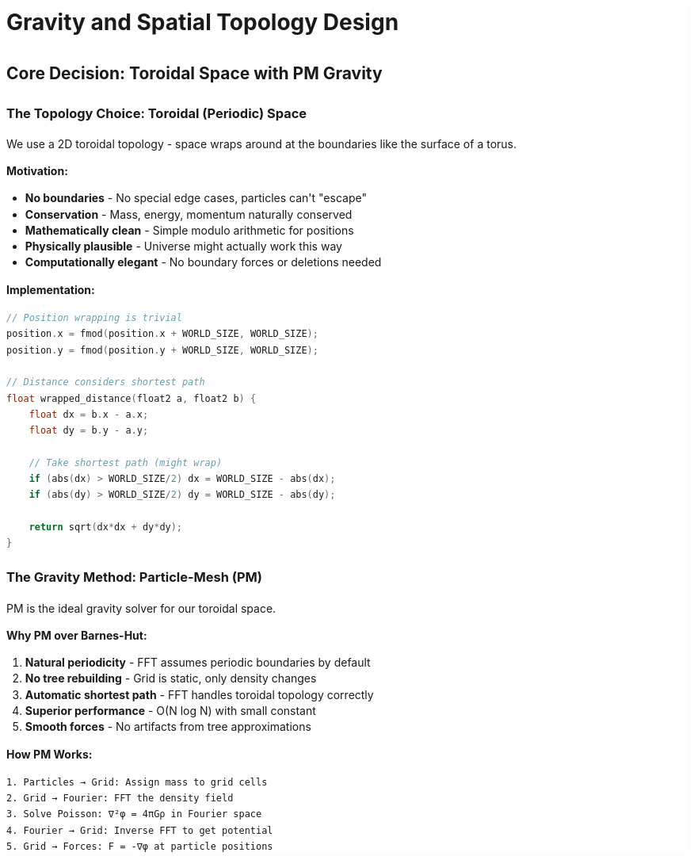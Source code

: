 # Gravity and Spatial Topology Design

## Core Decision: Toroidal Space with PM Gravity

### The Topology Choice: Toroidal (Periodic) Space

We use a 2D toroidal topology - space wraps around at the boundaries like the surface of a torus.

**Motivation:**
- **No boundaries** - No special edge cases, particles can't "escape"
- **Conservation** - Mass, energy, momentum naturally conserved
- **Mathematically clean** - Simple modulo arithmetic for positions
- **Physically plausible** - Universe might actually work this way
- **Computationally elegant** - No boundary forces or deletions needed

**Implementation:**
```cpp
// Position wrapping is trivial
position.x = fmod(position.x + WORLD_SIZE, WORLD_SIZE);
position.y = fmod(position.y + WORLD_SIZE, WORLD_SIZE);

// Distance considers shortest path
float wrapped_distance(float2 a, float2 b) {
    float dx = b.x - a.x;
    float dy = b.y - a.y;
    
    // Take shortest path (might wrap)
    if (abs(dx) > WORLD_SIZE/2) dx = WORLD_SIZE - abs(dx);
    if (abs(dy) > WORLD_SIZE/2) dy = WORLD_SIZE - abs(dy);
    
    return sqrt(dx*dx + dy*dy);
}
```

### The Gravity Method: Particle-Mesh (PM)

PM is the ideal gravity solver for our toroidal space.

**Why PM over Barnes-Hut:**
1. **Natural periodicity** - FFT assumes periodic boundaries by default
2. **No tree rebuilding** - Grid is static, only density changes
3. **Automatic shortest path** - FFT handles toroidal topology correctly
4. **Superior performance** - O(N log N) with small constant
5. **Smooth forces** - No artifacts from tree approximations

**How PM Works:**
```
1. Particles → Grid: Assign mass to grid cells
2. Grid → Fourier: FFT the density field  
3. Solve Poisson: ∇²φ = 4πGρ in Fourier space
4. Fourier → Grid: Inverse FFT to get potential
5. Grid → Forces: F = -∇φ at particle positions
```
